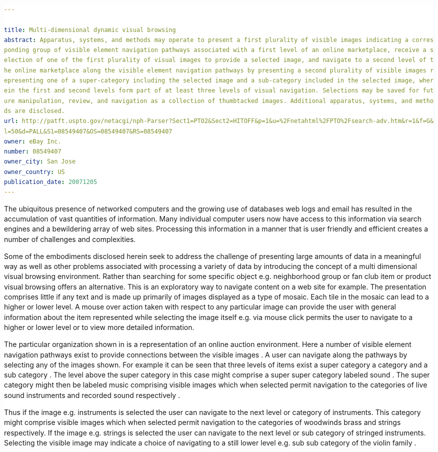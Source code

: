 ```yaml
---

title: Multi-dimensional dynamic visual browsing
abstract: Apparatus, systems, and methods may operate to present a first plurality of visible images indicating a corresponding group of visible element navigation pathways associated with a first level of an online marketplace, receive a selection of one of the first plurality of visual images to provide a selected image, and navigate to a second level of the online marketplace along the visible element navigation pathways by presenting a second plurality of visible images representing one of a super-category including the selected image and a sub-category included in the selected image, wherein the first and second levels form part of at least three levels of visual navigation. Selections may be saved for future manipulation, review, and navigation as a collection of thumbtacked images. Additional apparatus, systems, and methods are disclosed.
url: http://patft.uspto.gov/netacgi/nph-Parser?Sect1=PTO2&Sect2=HITOFF&p=1&u=%2Fnetahtml%2FPTO%2Fsearch-adv.htm&r=1&f=G&l=50&d=PALL&S1=08549407&OS=08549407&RS=08549407
owner: eBay Inc.
number: 08549407
owner_city: San Jose
owner_country: US
publication_date: 20071205
---
```

The ubiquitous presence of networked computers and the growing use of databases web logs and email has resulted in the accumulation of vast quantities of information. Many individual computer users now have access to this information via search engines and a bewildering array of web sites. Processing this information in a manner that is user friendly and efficient creates a number of challenges and complexities.

Some of the embodiments disclosed herein seek to address the challenge of presenting large amounts of data in a meaningful way as well as other problems associated with processing a variety of data by introducing the concept of a multi dimensional visual browsing environment. Rather than searching for some specific object e.g. neighborhood group or fan club item or product visual browsing offers an alternative. This is an exploratory way to navigate content on a web site for example. The presentation comprises little if any text and is made up primarily of images displayed as a type of mosaic. Each tile in the mosaic can lead to a higher or lower level. A mouse over action taken with respect to any particular image can provide the user with general information about the item represented while selecting the image itself e.g. via mouse click permits the user to navigate to a higher or lower level or to view more detailed information.

The particular organization shown in is a representation of an online auction environment. Here a number of visible element navigation pathways exist to provide connections between the visible images . A user can navigate along the pathways by selecting any of the images shown. For example it can be seen that three levels of items exist a super category a category and a sub category . The level above the super category in this case might comprise a super super category labeled sound . The super category might then be labeled music comprising visible images which when selected permit navigation to the categories of live sound instruments and recorded sound respectively .

Thus if the image e.g. instruments is selected the user can navigate to the next level or category of instruments. This category might comprise visible images which when selected permit navigation to the categories of woodwinds brass and strings respectively. If the image e.g. strings is selected the user can navigate to the next level or sub category of stringed instruments. Selecting the visible image may indicate a choice of navigating to a still lower level e.g. sub sub category of the violin family .
